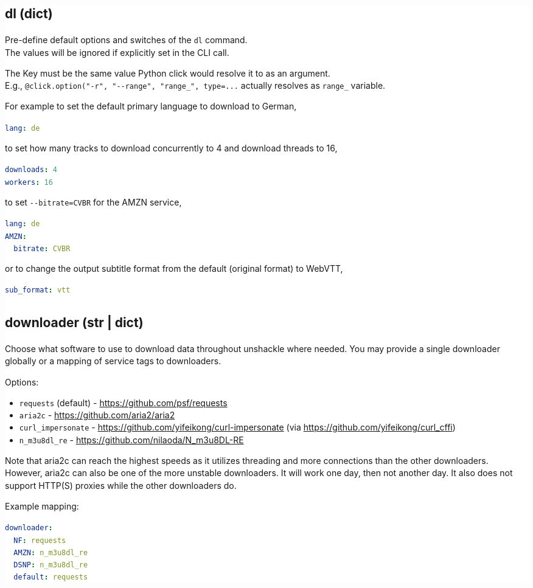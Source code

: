 ## dl (dict)

Pre-define default options and switches of the `dl` command.  
The values will be ignored if explicitly set in the CLI call.

The Key must be the same value Python click would resolve it to as an argument.  
E.g., `@click.option("-r", "--range", "range_", type=...` actually resolves as `range_` variable.

For example to set the default primary language to download to German,

```yaml
lang: de
```

to set how many tracks to download concurrently to 4 and download threads to 16,

```yaml
downloads: 4
workers: 16
```

to set `--bitrate=CVBR` for the AMZN service,

```yaml
lang: de
AMZN:
  bitrate: CVBR
```

or to change the output subtitle format from the default (original format) to WebVTT,

```yaml
sub_format: vtt
```

## downloader (str | dict)

Choose what software to use to download data throughout unshackle where needed.
You may provide a single downloader globally or a mapping of service tags to
downloaders.

Options:

- `requests` (default) - <https://github.com/psf/requests>
- `aria2c` - <https://github.com/aria2/aria2>
- `curl_impersonate` - <https://github.com/yifeikong/curl-impersonate> (via <https://github.com/yifeikong/curl_cffi>)
- `n_m3u8dl_re` - <https://github.com/nilaoda/N_m3u8DL-RE>

Note that aria2c can reach the highest speeds as it utilizes threading and more connections than the other downloaders. However, aria2c can also be one of the more unstable downloaders. It will work one day, then not another day. It also does not support HTTP(S) proxies while the other downloaders do.

Example mapping:

```yaml
downloader:
  NF: requests
  AMZN: n_m3u8dl_re
  DSNP: n_m3u8dl_re
  default: requests
```
